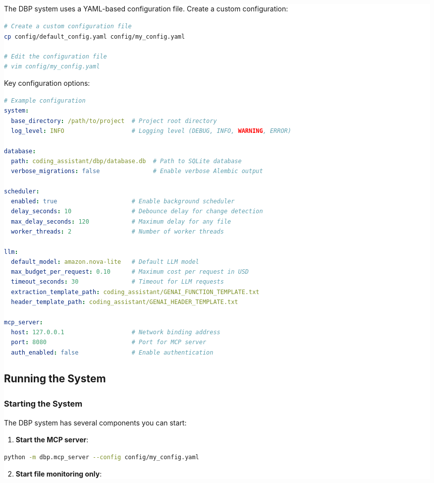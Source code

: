 The DBP system uses a YAML-based configuration file. Create a custom configuration:

```bash
# Create a custom configuration file
cp config/default_config.yaml config/my_config.yaml

# Edit the configuration file
# vim config/my_config.yaml
```

Key configuration options:

```yaml
# Example configuration
system:
  base_directory: /path/to/project  # Project root directory
  log_level: INFO                   # Logging level (DEBUG, INFO, WARNING, ERROR)

database:
  path: coding_assistant/dbp/database.db  # Path to SQLite database
  verbose_migrations: false               # Enable verbose Alembic output

scheduler:
  enabled: true                     # Enable background scheduler
  delay_seconds: 10                 # Debounce delay for change detection
  max_delay_seconds: 120            # Maximum delay for any file
  worker_threads: 2                 # Number of worker threads

llm:
  default_model: amazon.nova-lite   # Default LLM model
  max_budget_per_request: 0.10      # Maximum cost per request in USD
  timeout_seconds: 30               # Timeout for LLM requests
  extraction_template_path: coding_assistant/GENAI_FUNCTION_TEMPLATE.txt
  header_template_path: coding_assistant/GENAI_HEADER_TEMPLATE.txt

mcp_server:
  host: 127.0.0.1                   # Network binding address
  port: 8080                        # Port for MCP server
  auth_enabled: false               # Enable authentication
```

## Running the System

### Starting the System

The DBP system has several components you can start:

1. **Start the MCP server**:

```bash
python -m dbp.mcp_server --config config/my_config.yaml
```

2. **Start file monitoring only**:
